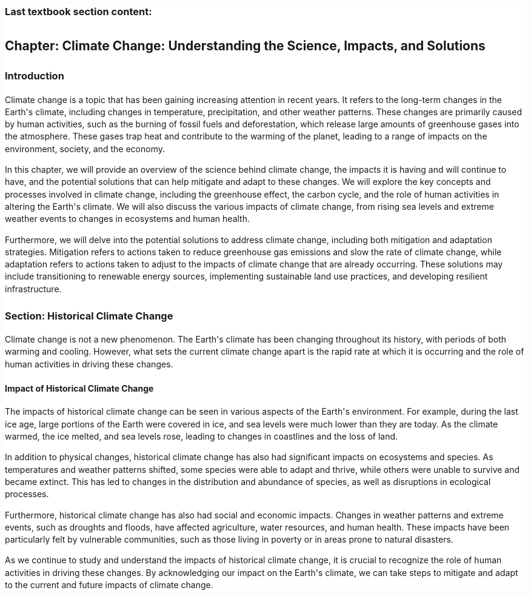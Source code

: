 ### Last textbook section content:

## Chapter: Climate Change: Understanding the Science, Impacts, and Solutions

### Introduction

Climate change is a topic that has been gaining increasing attention in recent years. It refers to the long-term changes in the Earth's climate, including changes in temperature, precipitation, and other weather patterns. These changes are primarily caused by human activities, such as the burning of fossil fuels and deforestation, which release large amounts of greenhouse gases into the atmosphere. These gases trap heat and contribute to the warming of the planet, leading to a range of impacts on the environment, society, and the economy.

In this chapter, we will provide an overview of the science behind climate change, the impacts it is having and will continue to have, and the potential solutions that can help mitigate and adapt to these changes. We will explore the key concepts and processes involved in climate change, including the greenhouse effect, the carbon cycle, and the role of human activities in altering the Earth's climate. We will also discuss the various impacts of climate change, from rising sea levels and extreme weather events to changes in ecosystems and human health.

Furthermore, we will delve into the potential solutions to address climate change, including both mitigation and adaptation strategies. Mitigation refers to actions taken to reduce greenhouse gas emissions and slow the rate of climate change, while adaptation refers to actions taken to adjust to the impacts of climate change that are already occurring. These solutions may include transitioning to renewable energy sources, implementing sustainable land use practices, and developing resilient infrastructure.

### Section: Historical Climate Change

Climate change is not a new phenomenon. The Earth's climate has been changing throughout its history, with periods of both warming and cooling. However, what sets the current climate change apart is the rapid rate at which it is occurring and the role of human activities in driving these changes.

#### Impact of Historical Climate Change

The impacts of historical climate change can be seen in various aspects of the Earth's environment. For example, during the last ice age, large portions of the Earth were covered in ice, and sea levels were much lower than they are today. As the climate warmed, the ice melted, and sea levels rose, leading to changes in coastlines and the loss of land.

In addition to physical changes, historical climate change has also had significant impacts on ecosystems and species. As temperatures and weather patterns shifted, some species were able to adapt and thrive, while others were unable to survive and became extinct. This has led to changes in the distribution and abundance of species, as well as disruptions in ecological processes.

Furthermore, historical climate change has also had social and economic impacts. Changes in weather patterns and extreme events, such as droughts and floods, have affected agriculture, water resources, and human health. These impacts have been particularly felt by vulnerable communities, such as those living in poverty or in areas prone to natural disasters.

As we continue to study and understand the impacts of historical climate change, it is crucial to recognize the role of human activities in driving these changes. By acknowledging our impact on the Earth's climate, we can take steps to mitigate and adapt to the current and future impacts of climate change.
